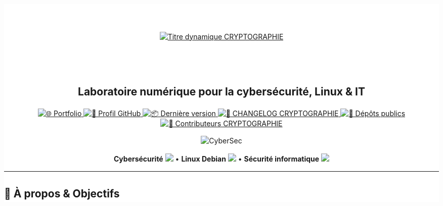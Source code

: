 <div align="center">

  <br></br>
  
  <a href="https://github.com/0xCyberLiTech">
    <img src="https://readme-typing-svg.herokuapp.com?font=JetBrains+Mono&size=50&duration=6000&pause=1000000000&color=FF0048&center=true&vCenter=true&width=1100&lines=%3ECRYPTOGRAPHIE_" alt="Titre dynamique CRYPTOGRAPHIE" />
  </a>
  
  <br></br>

  <h2>Laboratoire numérique pour la cybersécurité, Linux & IT</h2>

  <p align="center">
    <a href="https://0xcyberlitech.github.io/">
      <img src="https://img.shields.io/badge/Portfolio-0xCyberLiTech-181717?logo=github&style=flat-square" alt="🌐 Portfolio" />
    </a>
    <a href="https://github.com/0xCyberLiTech">
      <img src="https://img.shields.io/badge/Profil-GitHub-181717?logo=github&style=flat-square" alt="🔗 Profil GitHub" />
    </a>
    <a href="https://github.com/0xCyberLiTech/CRYPTOGRAPHIE/releases/latest">
      <img src="https://img.shields.io/github/v/release/0xCyberLiTech/CRYPTOGRAPHIE?label=version&style=flat-square&color=blue" alt="📦 Dernière version" />
    </a>
    <a href="https://github.com/0xCyberLiTech/CRYPTOGRAPHIE/blob/main/CHANGELOG.md">
      <img src="https://img.shields.io/badge/📄%20Changelog-CRYPTOGRAPHIE-blue?style=flat-square" alt="📄 CHANGELOG CRYPTOGRAPHIE" />
    </a>
    <a href="https://github.com/0xCyberLiTech?tab=repositories">
      <img src="https://img.shields.io/badge/Dépôts-publics-blue?style=flat-square" alt="📂 Dépôts publics" />
    </a>
    <a href="https://github.com/0xCyberLiTech/CRYPTOGRAPHIE/graphs/contributors">
      <img src="https://img.shields.io/badge/👥%20Contributeurs-cliquez%20ici-007ec6?style=flat-square" alt="👥 Contributeurs CRYPTOGRAPHIE" />
    </a>
  </p>

</div>



<div align="center">
  <img src="https://img.icons8.com/fluency/96/000000/cyber-security.png" alt="CyberSec" width="80"/>
</div>

<div align="center">
  <p>
    <strong>Cybersécurité</strong> <img src="https://img.icons8.com/color/24/000000/lock--v1.png"/> • <strong>Linux Debian</strong> <img src="https://img.icons8.com/color/24/000000/linux.png"/> • <strong>Sécurité informatique</strong> <img src="https://img.icons8.com/color/24/000000/shield-security.png"/>
  </p>
</div>

---

## 🚀 À propos & Objectifs
